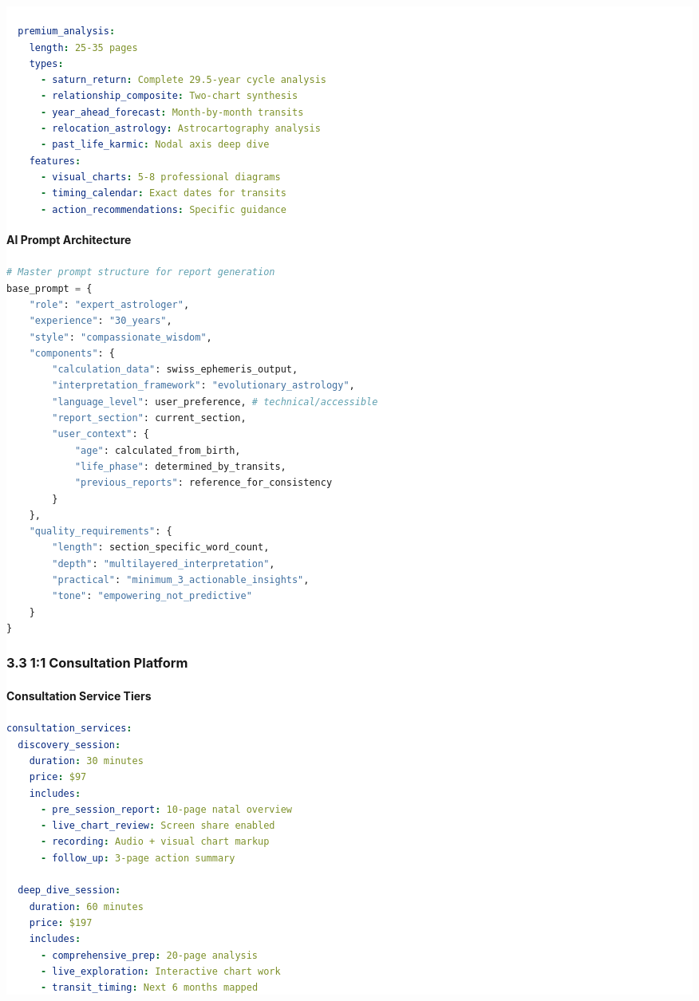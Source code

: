 ```yaml
    
  premium_analysis:
    length: 25-35 pages
    types:
      - saturn_return: Complete 29.5-year cycle analysis
      - relationship_composite: Two-chart synthesis
      - year_ahead_forecast: Month-by-month transits
      - relocation_astrology: Astrocartography analysis
      - past_life_karmic: Nodal axis deep dive
    features:
      - visual_charts: 5-8 professional diagrams
      - timing_calendar: Exact dates for transits
      - action_recommendations: Specific guidance
```

#### AI Prompt Architecture
```python
# Master prompt structure for report generation
base_prompt = {
    "role": "expert_astrologer",
    "experience": "30_years",
    "style": "compassionate_wisdom",
    "components": {
        "calculation_data": swiss_ephemeris_output,
        "interpretation_framework": "evolutionary_astrology",
        "language_level": user_preference, # technical/accessible
        "report_section": current_section,
        "user_context": {
            "age": calculated_from_birth,
            "life_phase": determined_by_transits,
            "previous_reports": reference_for_consistency
        }
    },
    "quality_requirements": {
        "length": section_specific_word_count,
        "depth": "multilayered_interpretation",
        "practical": "minimum_3_actionable_insights",
        "tone": "empowering_not_predictive"
    }
}
```

### 3.3 1:1 Consultation Platform

#### Consultation Service Tiers
```yaml
consultation_services:
  discovery_session:
    duration: 30 minutes
    price: $97
    includes:
      - pre_session_report: 10-page natal overview
      - live_chart_review: Screen share enabled
      - recording: Audio + visual chart markup
      - follow_up: 3-page action summary
    
  deep_dive_session:
    duration: 60 minutes
    price: $197
    includes:
      - comprehensive_prep: 20-page analysis
      - live_exploration: Interactive chart work
      - transit_timing: Next 6 months mapped
```